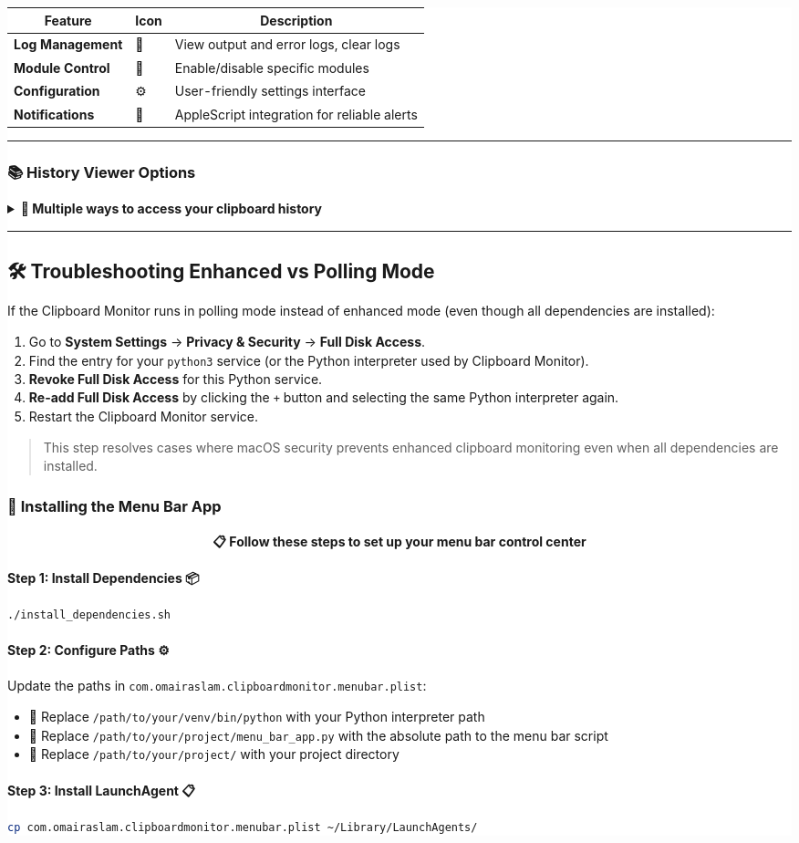 | Feature | Icon | Description |
|---------|------|-------------|
| **Log Management** | 📝 | View output and error logs, clear logs |
| **Module Control** | 🧩 | Enable/disable specific modules |
| **Configuration** | ⚙️ | User-friendly settings interface |
| **Notifications** | 🔔 | AppleScript integration for reliable alerts |

---

### 📚 **History Viewer Options**

<details><summary><b>🎯 Multiple ways to access your clipboard history</b></summary></details>

---

## 🛠️ Troubleshooting Enhanced vs Polling Mode

If the Clipboard Monitor runs in polling mode instead of enhanced mode (even though all dependencies are installed):

1. Go to **System Settings** → **Privacy & Security** → **Full Disk Access**.
2. Find the entry for your `python3` service (or the Python interpreter used by Clipboard Monitor).
3. **Revoke Full Disk Access** for this Python service.
4. **Re-add Full Disk Access** by clicking the `+` button and selecting the same Python interpreter again.
5. Restart the Clipboard Monitor service.

> This step resolves cases where macOS security prevents enhanced clipboard monitoring even when all dependencies are installed.

### 🚀 **Installing the Menu Bar App**

<div align="center">

**📋 Follow these steps to set up your menu bar control center**

</div>

#### **Step 1: Install Dependencies** 📦
```bash
./install_dependencies.sh
```

#### **Step 2: Configure Paths** ⚙️
Update the paths in `com.omairaslam.clipboardmonitor.menubar.plist`:
- 🐍 Replace `/path/to/your/venv/bin/python` with your Python interpreter path
- 📄 Replace `/path/to/your/project/menu_bar_app.py` with the absolute path to the menu bar script
- 📁 Replace `/path/to/your/project/` with your project directory

#### **Step 3: Install LaunchAgent** 📋
```bash
cp com.omairaslam.clipboardmonitor.menubar.plist ~/Library/LaunchAgents/
```
